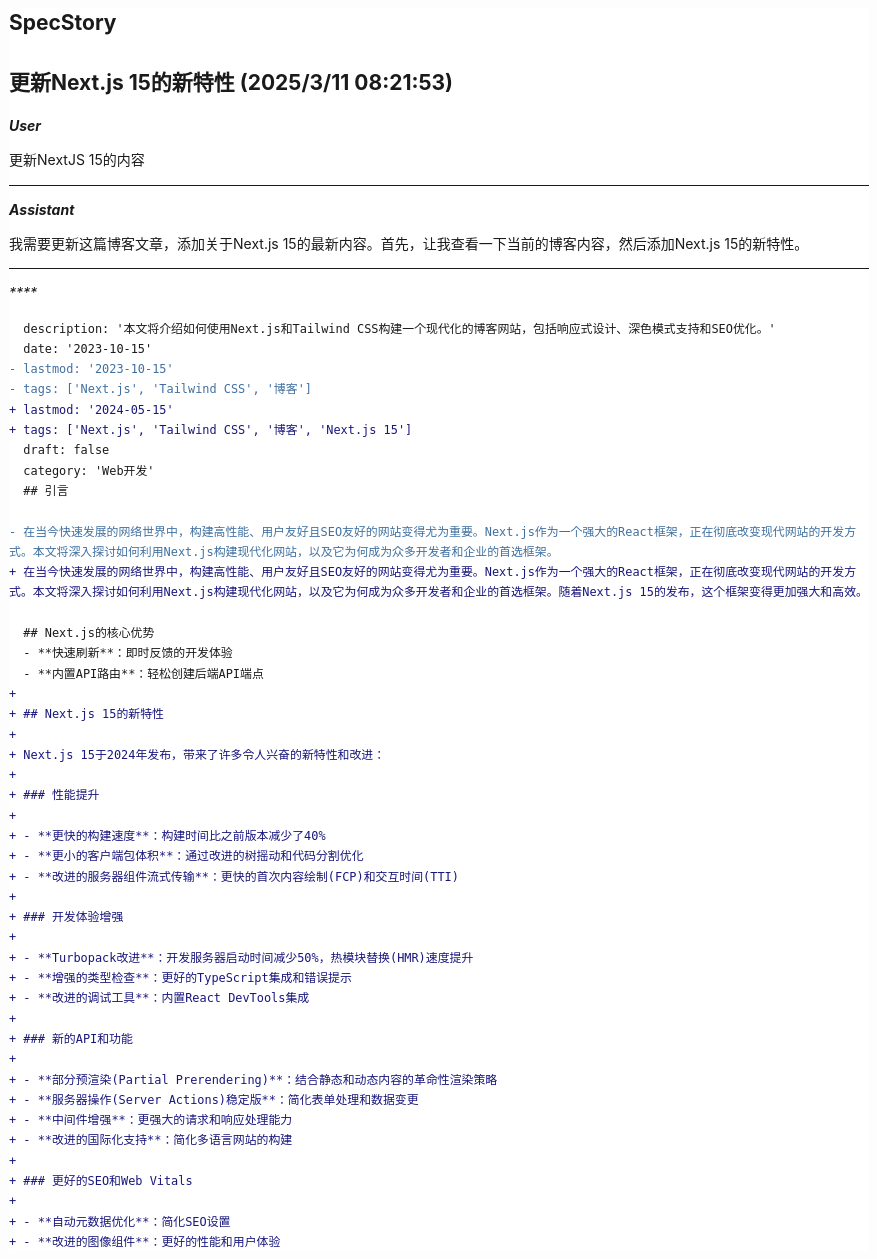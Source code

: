 ## SpecStory

## 更新Next.js 15的新特性 (2025/3/11 08:21:53)

_**User**_

更新NextJS 15的内容

---

_**Assistant**_

我需要更新这篇博客文章，添加关于Next.js 15的最新内容。首先，让我查看一下当前的博客内容，然后添加Next.js 15的新特性。

---

_****_

```diff
  description: '本文将介绍如何使用Next.js和Tailwind CSS构建一个现代化的博客网站，包括响应式设计、深色模式支持和SEO优化。'
  date: '2023-10-15'
- lastmod: '2023-10-15'
- tags: ['Next.js', 'Tailwind CSS', '博客']
+ lastmod: '2024-05-15'
+ tags: ['Next.js', 'Tailwind CSS', '博客', 'Next.js 15']
  draft: false
  category: 'Web开发'
  ## 引言
  
- 在当今快速发展的网络世界中，构建高性能、用户友好且SEO友好的网站变得尤为重要。Next.js作为一个强大的React框架，正在彻底改变现代网站的开发方式。本文将深入探讨如何利用Next.js构建现代化网站，以及它为何成为众多开发者和企业的首选框架。
+ 在当今快速发展的网络世界中，构建高性能、用户友好且SEO友好的网站变得尤为重要。Next.js作为一个强大的React框架，正在彻底改变现代网站的开发方式。本文将深入探讨如何利用Next.js构建现代化网站，以及它为何成为众多开发者和企业的首选框架。随着Next.js 15的发布，这个框架变得更加强大和高效。
  
  ## Next.js的核心优势
  - **快速刷新**：即时反馈的开发体验
  - **内置API路由**：轻松创建后端API端点
+ 
+ ## Next.js 15的新特性
+ 
+ Next.js 15于2024年发布，带来了许多令人兴奋的新特性和改进：
+ 
+ ### 性能提升
+ 
+ - **更快的构建速度**：构建时间比之前版本减少了40%
+ - **更小的客户端包体积**：通过改进的树摇动和代码分割优化
+ - **改进的服务器组件流式传输**：更快的首次内容绘制(FCP)和交互时间(TTI)
+ 
+ ### 开发体验增强
+ 
+ - **Turbopack改进**：开发服务器启动时间减少50%，热模块替换(HMR)速度提升
+ - **增强的类型检查**：更好的TypeScript集成和错误提示
+ - **改进的调试工具**：内置React DevTools集成
+ 
+ ### 新的API和功能
+ 
+ - **部分预渲染(Partial Prerendering)**：结合静态和动态内容的革命性渲染策略
+ - **服务器操作(Server Actions)稳定版**：简化表单处理和数据变更
+ - **中间件增强**：更强大的请求和响应处理能力
+ - **改进的国际化支持**：简化多语言网站的构建
+ 
+ ### 更好的SEO和Web Vitals
+ 
+ - **自动元数据优化**：简化SEO设置
+ - **改进的图像组件**：更好的性能和用户体验
```